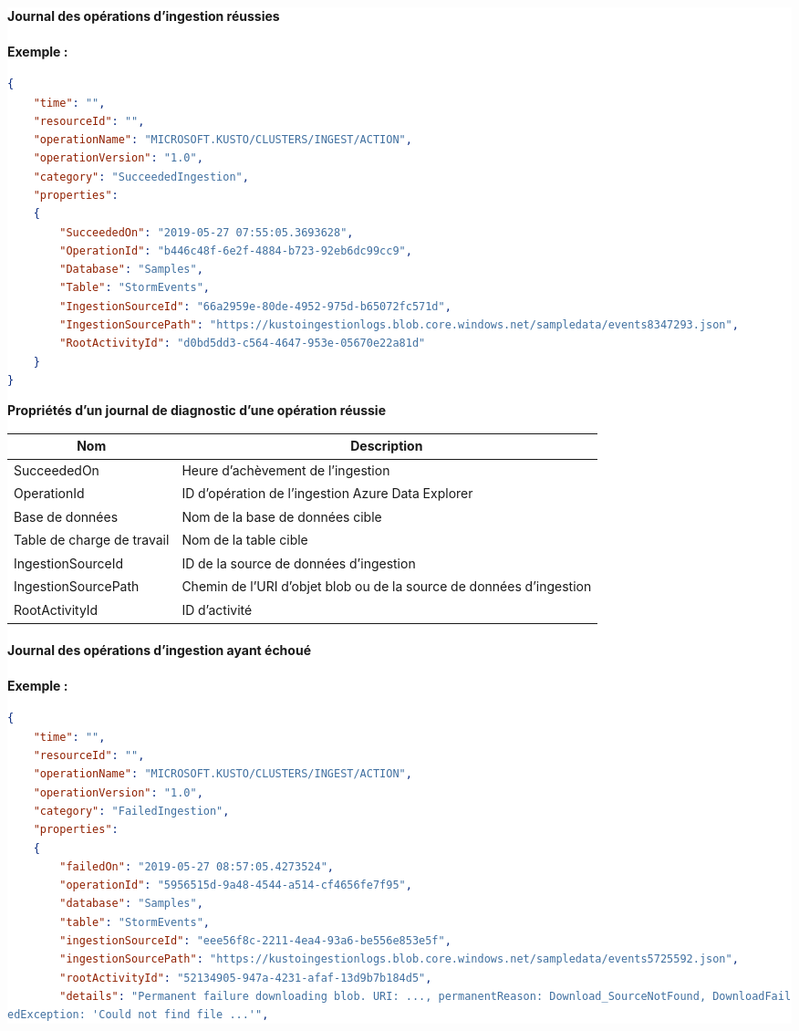 #### <a name="successful-ingestion-operation-log"></a>Journal des opérations d’ingestion réussies

**Exemple :**

```json
{
    "time": "",
    "resourceId": "",
    "operationName": "MICROSOFT.KUSTO/CLUSTERS/INGEST/ACTION",
    "operationVersion": "1.0",
    "category": "SucceededIngestion",
    "properties":
    {
        "SucceededOn": "2019-05-27 07:55:05.3693628",
        "OperationId": "b446c48f-6e2f-4884-b723-92eb6dc99cc9",
        "Database": "Samples",
        "Table": "StormEvents",
        "IngestionSourceId": "66a2959e-80de-4952-975d-b65072fc571d",
        "IngestionSourcePath": "https://kustoingestionlogs.blob.core.windows.net/sampledata/events8347293.json",
        "RootActivityId": "d0bd5dd3-c564-4647-953e-05670e22a81d"
    }
}
```
**Propriétés d’un journal de diagnostic d’une opération réussie**

|Nom               |Description
|---                |---
|SucceededOn        |Heure d’achèvement de l’ingestion
|OperationId        |ID d’opération de l’ingestion Azure Data Explorer
|Base de données           |Nom de la base de données cible
|Table de charge de travail              |Nom de la table cible
|IngestionSourceId  |ID de la source de données d’ingestion
|IngestionSourcePath|Chemin de l’URI d’objet blob ou de la source de données d’ingestion
|RootActivityId     |ID d’activité

#### <a name="failed-ingestion-operation-log"></a>Journal des opérations d’ingestion ayant échoué

**Exemple :**

```json
{
    "time": "",
    "resourceId": "",
    "operationName": "MICROSOFT.KUSTO/CLUSTERS/INGEST/ACTION",
    "operationVersion": "1.0",
    "category": "FailedIngestion",
    "properties":
    {
        "failedOn": "2019-05-27 08:57:05.4273524",
        "operationId": "5956515d-9a48-4544-a514-cf4656fe7f95",
        "database": "Samples",
        "table": "StormEvents",
        "ingestionSourceId": "eee56f8c-2211-4ea4-93a6-be556e853e5f",
        "ingestionSourcePath": "https://kustoingestionlogs.blob.core.windows.net/sampledata/events5725592.json",
        "rootActivityId": "52134905-947a-4231-afaf-13d9b7b184d5",
        "details": "Permanent failure downloading blob. URI: ..., permanentReason: Download_SourceNotFound, DownloadFailedException: 'Could not find file ...'",
```